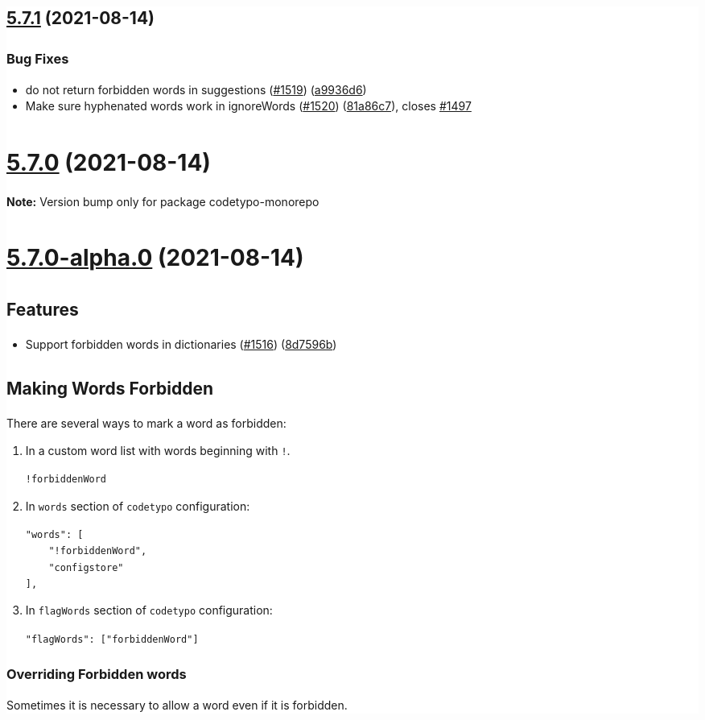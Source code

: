 ## [5.7.1](https://github.com/khulnasoft/codetypo/compare/v5.7.0...v5.7.1) (2021-08-14)

### Bug Fixes

* do not return forbidden words in suggestions ([#1519](https://github.com/khulnasoft/codetypo/issues/1519)) ([a9936d6](https://github.com/khulnasoft/codetypo/commit/a9936d6b473a6e198fd58a2e3f38c4de52321b45))
* Make sure hyphenated words work in ignoreWords ([#1520](https://github.com/khulnasoft/codetypo/issues/1520)) ([81a86c7](https://github.com/khulnasoft/codetypo/commit/81a86c7e9e34c5196114d2ba127059734b6fb53f)), closes [#1497](https://github.com/khulnasoft/codetypo/issues/1497)

# [5.7.0](https://github.com/khulnasoft/codetypo/compare/v5.7.0-alpha.0...v5.7.0) (2021-08-14)

**Note:** Version bump only for package codetypo-monorepo

# [5.7.0-alpha.0](https://github.com/khulnasoft/codetypo/compare/v5.6.7...v5.7.0-alpha.0) (2021-08-14)

## Features

* Support forbidden words in dictionaries ([#1516](https://github.com/khulnasoft/codetypo/issues/1516)) ([8d7596b](https://github.com/khulnasoft/codetypo/commit/8d7596b004100dd296e1058659e39eefc56c6f56))

## Making Words Forbidden

There are several ways to mark a word as forbidden:

1. In a custom word list with words beginning with `!`.
    ```
    !forbiddenWord
    ```
2. In `words` section of `codetypo` configuration:
    ```
    "words": [
        "!forbiddenWord",
        "configstore"
    ],
    ```
3. In `flagWords` section of `codetypo` configuration:
    ```
    "flagWords": ["forbiddenWord"]
    ```

### Overriding Forbidden words
Sometimes it is necessary to allow a word even if it is forbidden.
